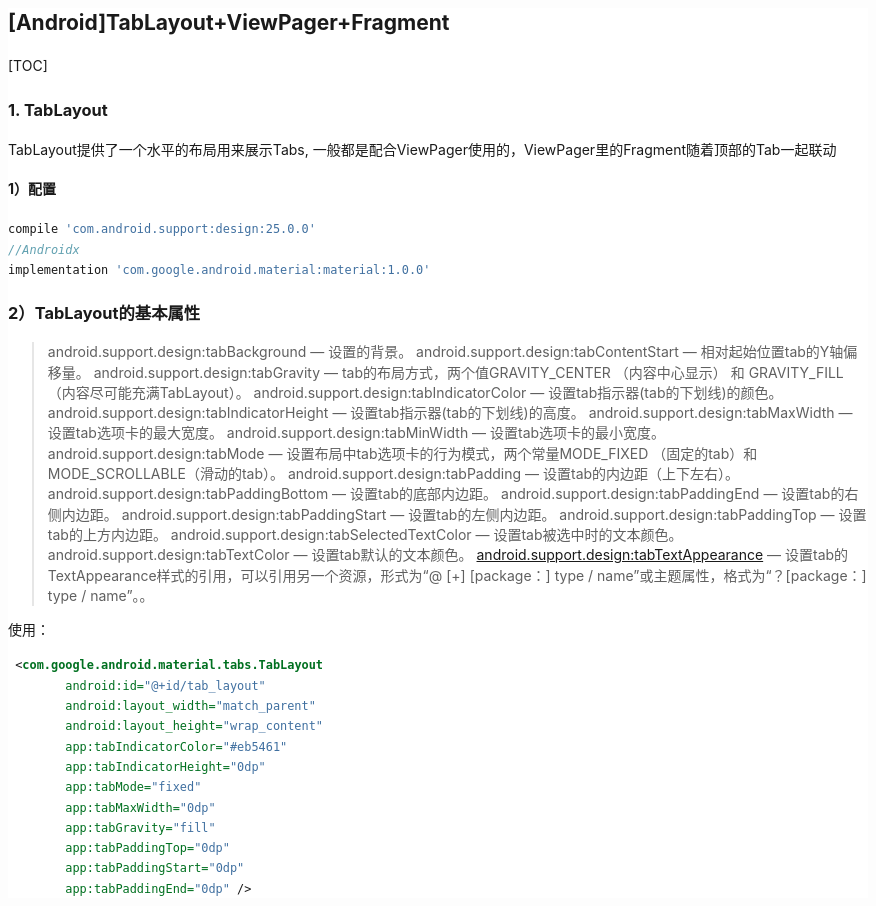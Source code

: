 ## [Android]TabLayout+ViewPager+Fragment

[TOC]

### 1. TabLayout

TabLayout提供了一个水平的布局用来展示Tabs, 一般都是配合ViewPager使用的，ViewPager里的Fragment随着顶部的Tab一起联动

#### 1）配置

```groovy
compile 'com.android.support:design:25.0.0'
//Androidx
implementation 'com.google.android.material:material:1.0.0'
```

### 2）TabLayout的基本属性

> android.support.design:tabBackground — 设置的背景。
>  android.support.design:tabContentStart — 相对起始位置tab的Y轴偏移量。
>  android.support.design:tabGravity — tab的布局方式，两个值GRAVITY_CENTER （内容中心显示） 和 GRAVITY_FILL （内容尽可能充满TabLayout）。
>  android.support.design:tabIndicatorColor — 设置tab指示器(tab的下划线)的颜色。
>  android.support.design:tabIndicatorHeight — 设置tab指示器(tab的下划线)的高度。
>  android.support.design:tabMaxWidth — 设置tab选项卡的最大宽度。
>  android.support.design:tabMinWidth — 设置tab选项卡的最小宽度。
>  android.support.design:tabMode — 设置布局中tab选项卡的行为模式，两个常量MODE_FIXED （固定的tab）和 MODE_SCROLLABLE（滑动的tab）。
>  android.support.design:tabPadding — 设置tab的内边距（上下左右）。
>  android.support.design:tabPaddingBottom — 设置tab的底部内边距。
>  android.support.design:tabPaddingEnd — 设置tab的右侧内边距。
>  android.support.design:tabPaddingStart — 设置tab的左侧内边距。
>  android.support.design:tabPaddingTop — 设置tab的上方内边距。
>  android.support.design:tabSelectedTextColor — 设置tab被选中时的文本颜色。
>  android.support.design:tabTextColor — 设置tab默认的文本颜色。
>  [android.support.design:tabTextAppearance](android.support.design:tabTextAppearance) — 设置tab的TextAppearance样式的引用，可以引用另一个资源，形式为“@ [+]
>  [package：] type / name”或主题属性，格式为“？[package：] type / name”。。

使用：

```xml
 <com.google.android.material.tabs.TabLayout
        android:id="@+id/tab_layout"
        android:layout_width="match_parent"
        android:layout_height="wrap_content"
        app:tabIndicatorColor="#eb5461"
        app:tabIndicatorHeight="0dp"
        app:tabMode="fixed"
        app:tabMaxWidth="0dp"
        app:tabGravity="fill"
        app:tabPaddingTop="0dp"
        app:tabPaddingStart="0dp"
        app:tabPaddingEnd="0dp" />
```
